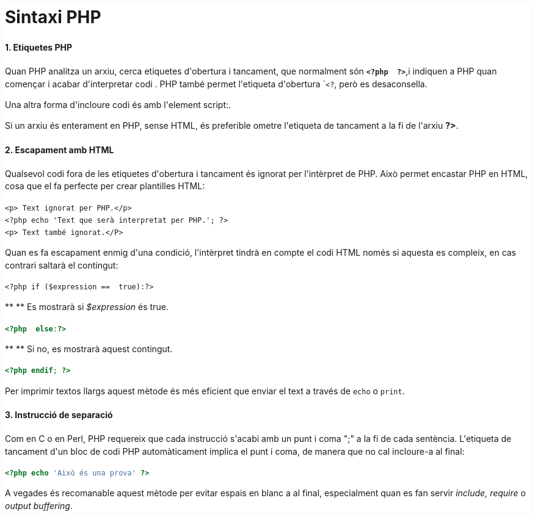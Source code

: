 # Sintaxi PHP



#### **1. Etiquetes PHP**

Quan PHP analitza un arxiu, cerca etiquetes d'obertura i tancament, que normalment són **`<?php  ?>`**,i indiquen a PHP quan començar i acabar d'interpretar codi . PHP també permet l'etiqueta d'obertura \``<?`, però es desaconsella.

Una altra forma d'incloure codi és amb l'element script:.

Si un arxiu és enterament en PHP, sense HTML, és preferible ometre l'etiqueta de tancament a la fi de l'arxiu **?>**.

#### **2. Escapament amb HTML**

Qualsevol codi fora de les etiquetes d'obertura i tancament és ignorat per l'intèrpret de PHP. Això permet encastar PHP en HTML, cosa que el fa perfecte per crear plantilles HTML:

```markup
<p> Text ignorat per PHP.</p>
<?php echo 'Text que serà interpretat per PHP.'; ?>
<p> Text també ignorat.</P>
```

Quan es fa escapament enmig d'una condició, l'intèrpret tindrà en compte el codi HTML només si aquesta es compleix, en cas contrari saltarà el contingut:

```
<?php if ($expression ==  true):?>
```

** ** Es mostrarà si _$expression_ és true.

```php
<?php  else:?>
```

** ** Si no, es mostrarà aquest contingut.

```php
<?php endif; ?>
```

Per imprimir textos llargs aquest mètode és més eficient que enviar el text a través de `echo` o `print`.

#### 3. Instrucció de separació

Com en C o en Perl, PHP requereix que cada instrucció s'acabi amb un punt i coma ";" a la fi de cada sentència. L'etiqueta de tancament d'un bloc de codi PHP automàticament implica el punt i coma, de manera que no cal incloure-a al final:

```php
<?php echo 'Això és una prova' ?>
```

A vegades és recomanable aquest mètode per evitar espais en blanc a al final, especialment quan es fan servir _include, require_ o _output buffering_.
